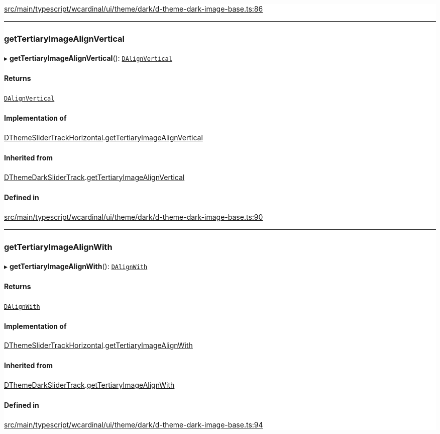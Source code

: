 [src/main/typescript/wcardinal/ui/theme/dark/d-theme-dark-image-base.ts:86](https://github.com/winter-cardinal/winter-cardinal-ui/blob/v0.414.0/src/main/typescript/wcardinal/ui/theme/dark/d-theme-dark-image-base.ts#L86)

___

### getTertiaryImageAlignVertical

▸ **getTertiaryImageAlignVertical**(): [`DAlignVertical`](../index.md#dalignvertical)

#### Returns

[`DAlignVertical`](../index.md#dalignvertical)

#### Implementation of

[DThemeSliderTrackHorizontal](../interfaces/DThemeSliderTrackHorizontal.md).[getTertiaryImageAlignVertical](../interfaces/DThemeSliderTrackHorizontal.md#gettertiaryimagealignvertical)

#### Inherited from

[DThemeDarkSliderTrack](DThemeDarkSliderTrack.md).[getTertiaryImageAlignVertical](DThemeDarkSliderTrack.md#gettertiaryimagealignvertical)

#### Defined in

[src/main/typescript/wcardinal/ui/theme/dark/d-theme-dark-image-base.ts:90](https://github.com/winter-cardinal/winter-cardinal-ui/blob/v0.414.0/src/main/typescript/wcardinal/ui/theme/dark/d-theme-dark-image-base.ts#L90)

___

### getTertiaryImageAlignWith

▸ **getTertiaryImageAlignWith**(): [`DAlignWith`](../index.md#dalignwith)

#### Returns

[`DAlignWith`](../index.md#dalignwith)

#### Implementation of

[DThemeSliderTrackHorizontal](../interfaces/DThemeSliderTrackHorizontal.md).[getTertiaryImageAlignWith](../interfaces/DThemeSliderTrackHorizontal.md#gettertiaryimagealignwith)

#### Inherited from

[DThemeDarkSliderTrack](DThemeDarkSliderTrack.md).[getTertiaryImageAlignWith](DThemeDarkSliderTrack.md#gettertiaryimagealignwith)

#### Defined in

[src/main/typescript/wcardinal/ui/theme/dark/d-theme-dark-image-base.ts:94](https://github.com/winter-cardinal/winter-cardinal-ui/blob/v0.414.0/src/main/typescript/wcardinal/ui/theme/dark/d-theme-dark-image-base.ts#L94)
